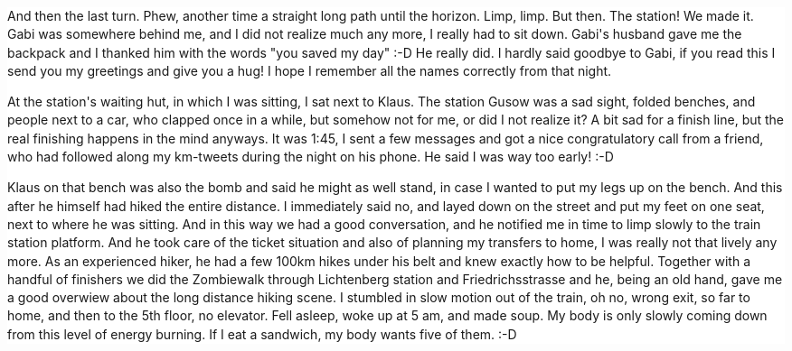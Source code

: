 And then the last turn. Phew, another time a straight long path until the horizon. Limp, limp. But then. The station! We made it. Gabi was somewhere behind me, and I did not realize much any more, I really had to sit down. Gabi's husband gave me the backpack and I thanked him with the words "you saved my day" :-D He really did. I hardly said goodbye to Gabi, if you read this I send you my greetings and give you a hug! I hope I remember all the names correctly from that night.

At the station's waiting hut, in which I was sitting, I sat next to Klaus. The station Gusow was a sad sight, folded benches, and people next to a car, who clapped once in a while, but somehow not for me, or did I not realize it? A bit sad for a finish line, but the real finishing happens in the mind anyways. It was 1:45, I sent a few messages and got a nice congratulatory call from a friend, who had followed along my km-tweets during the night on his phone. He said I was way too early! :-D

Klaus on that bench was also the bomb and said he might as well stand, in case I wanted to put my legs up on the bench. And this after he himself had hiked the entire distance. I immediately said no, and layed down on the street and put my feet on one seat, next to where he was sitting. And in this way we had a good conversation, and he notified me in time to limp slowly to the train station platform. And he took care of the ticket situation and also of planning my transfers to home, I was really not that lively any more.
As an experienced hiker, he had a few 100km hikes under his belt and knew exactly how to be helpful. Together with a handful of finishers we did the Zombiewalk through Lichtenberg station and Friedrichsstrasse and he, being an old hand, gave me a good overwiew about the long distance hiking scene.
I stumbled in slow motion out of the train, oh no, wrong exit, so far to home, and then to the 5th floor, no elevator. Fell asleep, woke up at 5 am, and made soup. My body is only slowly coming down from this level of energy burning. If I eat a sandwich, my body wants five of them. :-D 
